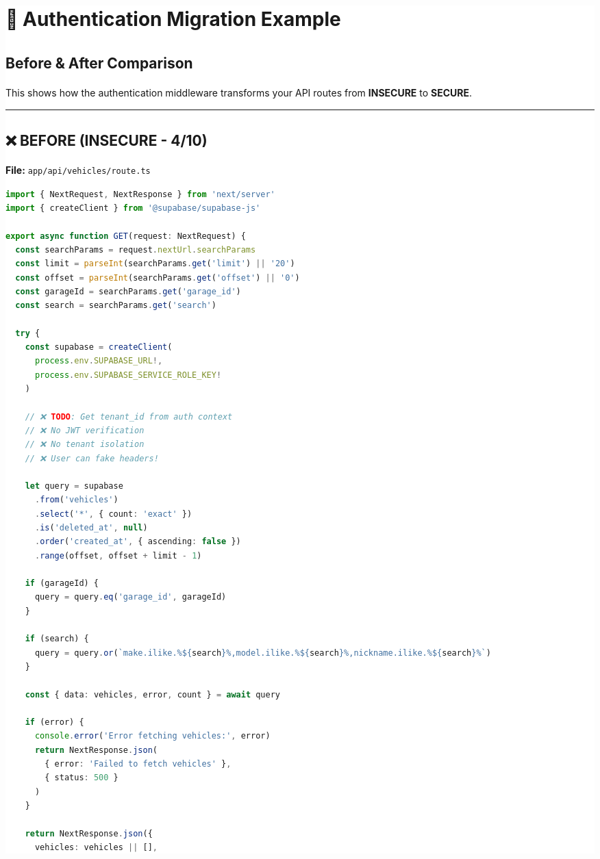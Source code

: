 # 🔐 Authentication Migration Example

## Before & After Comparison

This shows how the authentication middleware transforms your API routes from **INSECURE** to **SECURE**.

---

## ❌ BEFORE (INSECURE - 4/10)

**File:** `app/api/vehicles/route.ts`

```typescript
import { NextRequest, NextResponse } from 'next/server'
import { createClient } from '@supabase/supabase-js'

export async function GET(request: NextRequest) {
  const searchParams = request.nextUrl.searchParams
  const limit = parseInt(searchParams.get('limit') || '20')
  const offset = parseInt(searchParams.get('offset') || '0')
  const garageId = searchParams.get('garage_id')
  const search = searchParams.get('search')

  try {
    const supabase = createClient(
      process.env.SUPABASE_URL!,
      process.env.SUPABASE_SERVICE_ROLE_KEY!
    )

    // ❌ TODO: Get tenant_id from auth context
    // ❌ No JWT verification
    // ❌ No tenant isolation
    // ❌ User can fake headers!

    let query = supabase
      .from('vehicles')
      .select('*', { count: 'exact' })
      .is('deleted_at', null)
      .order('created_at', { ascending: false })
      .range(offset, offset + limit - 1)

    if (garageId) {
      query = query.eq('garage_id', garageId)
    }

    if (search) {
      query = query.or(`make.ilike.%${search}%,model.ilike.%${search}%,nickname.ilike.%${search}%`)
    }

    const { data: vehicles, error, count } = await query

    if (error) {
      console.error('Error fetching vehicles:', error)
      return NextResponse.json(
        { error: 'Failed to fetch vehicles' },
        { status: 500 }
      )
    }

    return NextResponse.json({
      vehicles: vehicles || [],
```